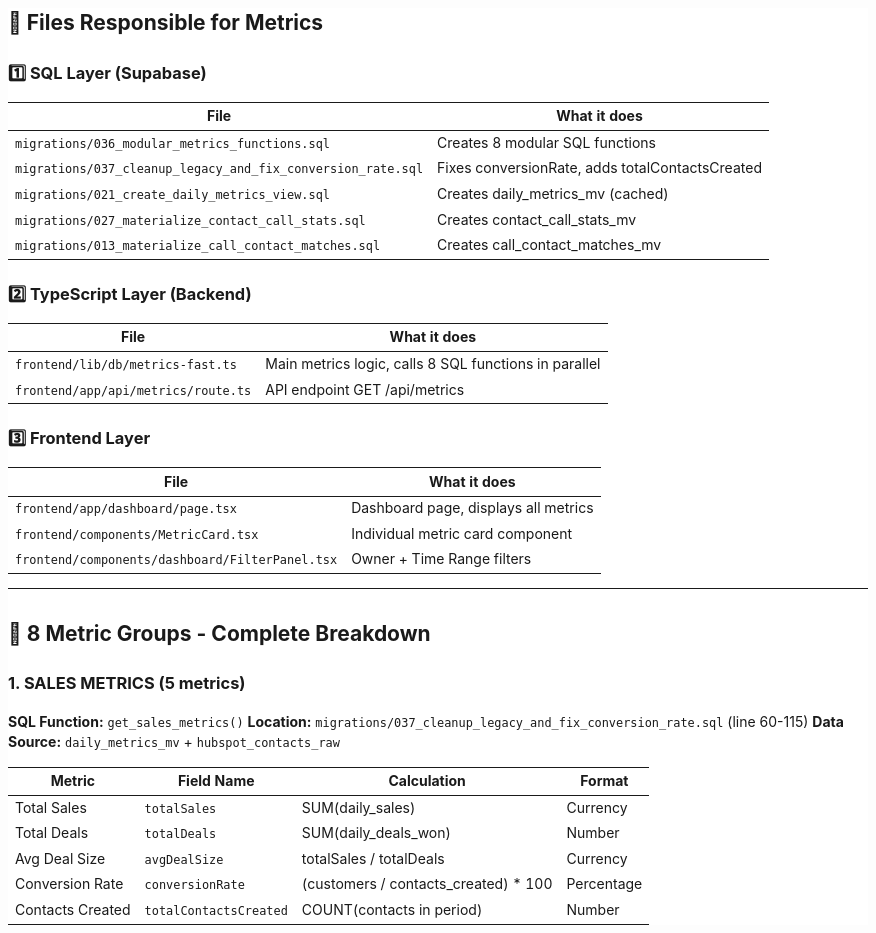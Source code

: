 
## 📁 Files Responsible for Metrics

### 1️⃣ SQL Layer (Supabase)

| File | What it does |
|------|-------------|
| `migrations/036_modular_metrics_functions.sql` | Creates 8 modular SQL functions |
| `migrations/037_cleanup_legacy_and_fix_conversion_rate.sql` | Fixes conversionRate, adds totalContactsCreated |
| `migrations/021_create_daily_metrics_view.sql` | Creates daily_metrics_mv (cached) |
| `migrations/027_materialize_contact_call_stats.sql` | Creates contact_call_stats_mv |
| `migrations/013_materialize_call_contact_matches.sql` | Creates call_contact_matches_mv |

### 2️⃣ TypeScript Layer (Backend)

| File | What it does |
|------|-------------|
| `frontend/lib/db/metrics-fast.ts` | Main metrics logic, calls 8 SQL functions in parallel |
| `frontend/app/api/metrics/route.ts` | API endpoint GET /api/metrics |

### 3️⃣ Frontend Layer

| File | What it does |
|------|-------------|
| `frontend/app/dashboard/page.tsx` | Dashboard page, displays all metrics |
| `frontend/components/MetricCard.tsx` | Individual metric card component |
| `frontend/components/dashboard/FilterPanel.tsx` | Owner + Time Range filters |

---

## 🔢 8 Metric Groups - Complete Breakdown

### 1. SALES METRICS (5 metrics)

**SQL Function:** `get_sales_metrics()`
**Location:** `migrations/037_cleanup_legacy_and_fix_conversion_rate.sql` (line 60-115)
**Data Source:** `daily_metrics_mv` + `hubspot_contacts_raw`

| Metric | Field Name | Calculation | Format |
|--------|-----------|-------------|--------|
| Total Sales | `totalSales` | SUM(daily_sales) | Currency |
| Total Deals | `totalDeals` | SUM(daily_deals_won) | Number |
| Avg Deal Size | `avgDealSize` | totalSales / totalDeals | Currency |
| Conversion Rate | `conversionRate` | (customers / contacts_created) * 100 | Percentage |
| Contacts Created | `totalContactsCreated` | COUNT(contacts in period) | Number |
